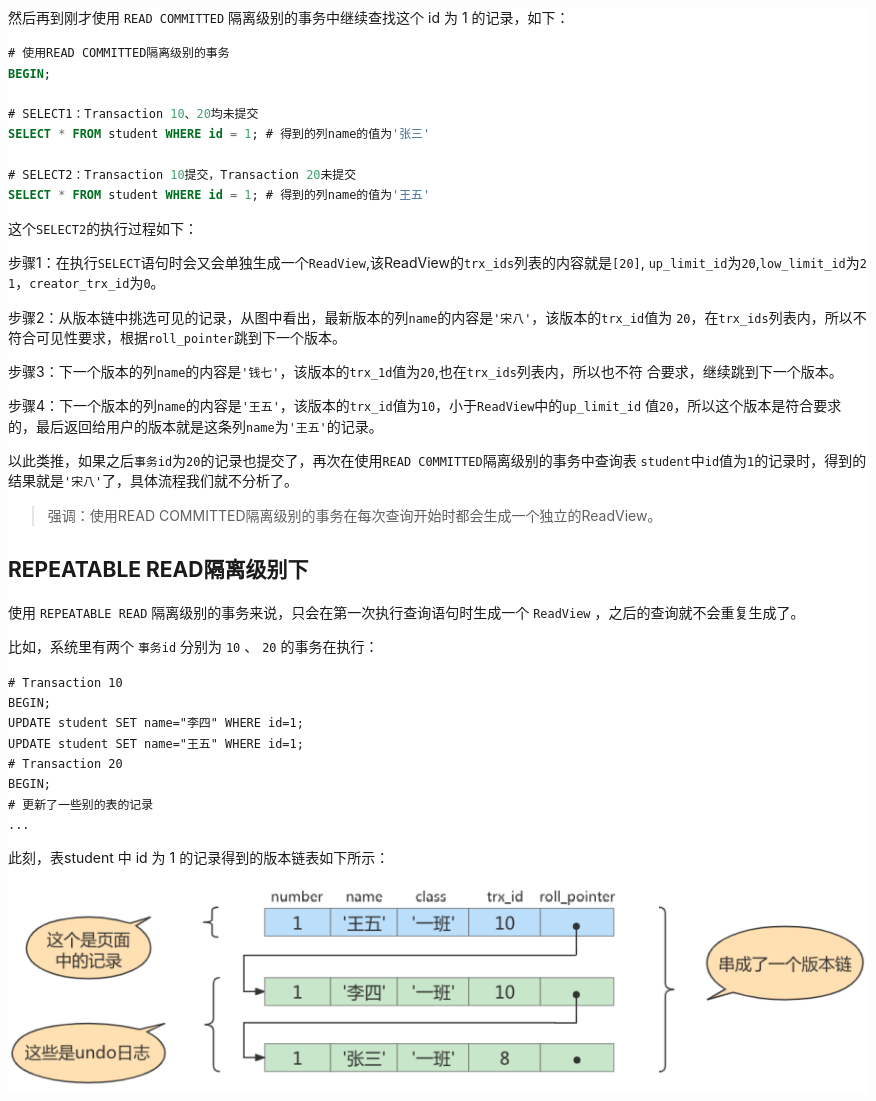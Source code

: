 然后再到刚才使用 `READ COMMITTED` 隔离级别的事务中继续查找这个 id 为 1 的记录，如下：

```sql
# 使用READ COMMITTED隔离级别的事务
BEGIN;

# SELECT1：Transaction 10、20均未提交
SELECT * FROM student WHERE id = 1; # 得到的列name的值为'张三'

# SELECT2：Transaction 10提交，Transaction 20未提交
SELECT * FROM student WHERE id = 1; # 得到的列name的值为'王五'
```

这个`SELECT2`的执行过程如下：

步骤1：在执行`SELECT`语句时会又会单独生成一个`ReadView`,该ReadView的`trx_ids`列表的内容就是`[20]`,
`up_limit_id`为`20`,`low_limit_id`为`21`，`creator_trx_id`为`0`。

步骤2：从版本链中挑选可见的记录，从图中看出，最新版本的列`name`的内容是`'宋八'`，该版本的`trx_id`值为
`20`，在`trx_ids`列表内，所以不符合可见性要求，根据`roll_pointer`跳到下一个版本。

步骤3：下一个版本的列`name`的内容是`'钱七'`，该版本的`trx_1d`值为`20`,也在`trx_ids`列表内，所以也不符
合要求，继续跳到下一个版本。

步骤4：下一个版本的列`name`的内容是`'王五'`，该版本的`trx_id`值为`10`，小于`ReadView`中的`up_limit_id`
值`20`，所以这个版本是符合要求的，最后返回给用户的版本就是这条列`name`为`'王五'`的记录。

以此类推，如果之后`事务id`为`20`的记录也提交了，再次在使用`READ C0MMITTED`隔离级别的事务中查询表
`student`中`id`值为`1`的记录时，得到的结果就是`'宋八'`了，具体流程我们就不分析了。

> 强调：使用READ COMMITTED隔离级别的事务在每次查询开始时都会生成一个独立的ReadView。

## REPEATABLE READ隔离级别下

使用 `REPEATABLE READ` 隔离级别的事务来说，只会在第一次执行查询语句时生成一个 `ReadView` ，之后的查询就不会重复生成了。

比如，系统里有两个 `事务id` 分别为 `10` 、 `20` 的事务在执行：

```mysql
# Transaction 10
BEGIN;
UPDATE student SET name="李四" WHERE id=1;
UPDATE student SET name="王五" WHERE id=1;
# Transaction 20
BEGIN;
# 更新了一些别的表的记录
...
```

此刻，表student 中 id 为 1 的记录得到的版本链表如下所示：

![image-20220715140006061](images/66f4e859872a6.png)

